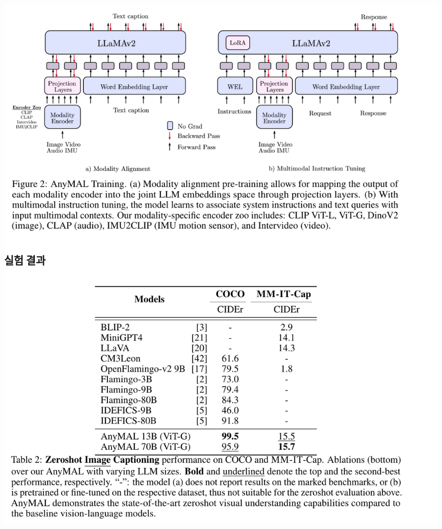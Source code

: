 <img src="./data/papers/anymal/architecture.png" width="800" />

## 실험 결과
<img src="./data/papers/anymal/result0.png" width="800" />
